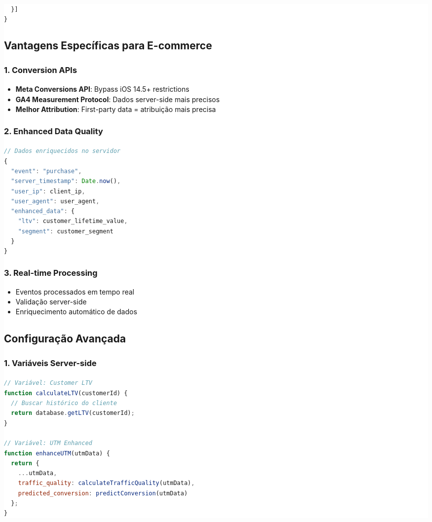 ```javascript
  }]
}
```

## Vantagens Específicas para E-commerce

### **1. Conversion APIs**
- **Meta Conversions API**: Bypass iOS 14.5+ restrictions
- **GA4 Measurement Protocol**: Dados server-side mais precisos
- **Melhor Attribution**: First-party data = atribuição mais precisa

### **2. Enhanced Data Quality**
```javascript
// Dados enriquecidos no servidor
{
  "event": "purchase",
  "server_timestamp": Date.now(),
  "user_ip": client_ip,
  "user_agent": user_agent,
  "enhanced_data": {
    "ltv": customer_lifetime_value,
    "segment": customer_segment
  }
}
```

### **3. Real-time Processing**
- Eventos processados em tempo real
- Validação server-side
- Enriquecimento automático de dados

## Configuração Avançada

### **1. Variáveis Server-side**
```javascript
// Variável: Customer LTV
function calculateLTV(customerId) {
  // Buscar histórico do cliente
  return database.getLTV(customerId);
}

// Variável: UTM Enhanced
function enhanceUTM(utmData) {
  return {
    ...utmData,
    traffic_quality: calculateTrafficQuality(utmData),
    predicted_conversion: predictConversion(utmData)
  };
}
```
